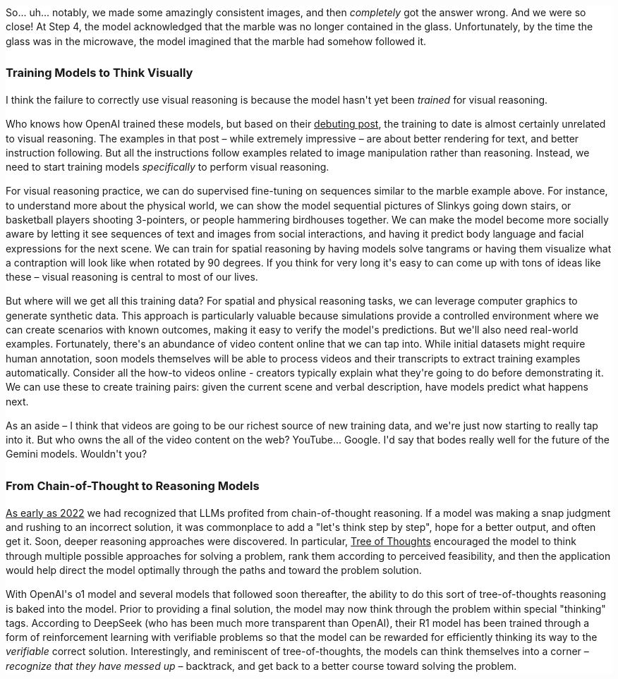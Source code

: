 So... uh... notably, we made some amazingly consistent images, and then _completely_ got the answer wrong. And we were so close! At Step 4, the model acknowledged that the marble was no longer contained in the glass. Unfortunately, by the time the glass was in the microwave, the model imagined that the marble had somehow followed it.

### Training Models to Think Visually

I think the failure to correctly use visual reasoning is because the model hasn't yet been _trained_ for visual reasoning.

Who knows how OpenAI trained these models, but based on their [debuting post](https://openai.com/index/introducing-4o-image-generation/), the training to date is almost certainly unrelated to visual reasoning. The examples in that post – while extremely impressive – are about better rendering for text, and better instruction following. But all the instructions follow examples related to image manipulation rather than reasoning. Instead, we need to start training models _specifically_ to perform visual reasoning.

For visual reasoning practice, we can do supervised fine-tuning on sequences similar to the marble example above. For instance, to understand more about the physical world, we can show the model sequential pictures of Slinkys going down stairs, or basketball players shooting 3-pointers, or people hammering birdhouses together. We can make the model become more socially aware by letting it see sequences of text and images from social interactions, and having it predict body language and facial expressions for the next scene. We can train for spatial reasoning by having models solve tangrams or having them visualize what a contraption will look like when rotated by 90 degrees. If you think for very long it's easy to can come up with tons of ideas like these – visual reasoning is central to most of our lives.

But where will we get all this training data? For spatial and physical reasoning tasks, we can leverage computer graphics to generate synthetic data. This approach is particularly valuable because simulations provide a controlled environment where we can create scenarios with known outcomes, making it easy to verify the model's predictions. But we'll also need real-world examples. Fortunately, there's an abundance of video content online that we can tap into. While initial datasets might require human annotation, soon models themselves will be able to process videos and their transcripts to extract training examples automatically. Consider all the how-to videos online - creators typically explain what they're going to do before demonstrating it. We can use these to create training pairs: given the current scene and verbal description, have models predict what happens next.

As an aside – I think that videos are going to be our richest source of new training data, and we're just now starting to really tap into it. But who owns the all of the video content on the web? YouTube... Google. I'd say that bodes really well for the future of the Gemini models. Wouldn't you?

### From Chain-of-Thought to Reasoning Models

[As early as 2022](https://arxiv.org/abs/2201.11903) we had recognized that LLMs profited from chain-of-thought reasoning. If a model was making a snap judgment and rushing to an incorrect solution, it was commonplace to add a "let's think step by step", hope for a better output, and often get it. Soon, deeper reasoning approaches were discovered. In particular, [Tree of Thoughts](https://arxiv.org/abs/2305.10601) encouraged the model to think through multiple possible approaches for solving a problem, rank them according to perceived feasibility, and then the application would help direct the model optimally through the paths and toward the problem solution.

With OpenAI's o1 model and several models that followed soon thereafter, the ability to do this sort of tree-of-thoughts reasoning is baked into the model. Prior to providing a final solution, the model may now think through the problem within special "thinking" tags. According to DeepSeek (who has been much more transparent than OpenAI), their R1 model has been trained through a form of reinforcement learning with verifiable problems so that the model can be rewarded for efficiently thinking its way to the _verifiable_ correct solution. Interestingly, and reminiscent of tree-of-thoughts, the models can think themselves into a corner – _recognize that they have messed up_ – backtrack, and get back to a better course toward solving the problem.
